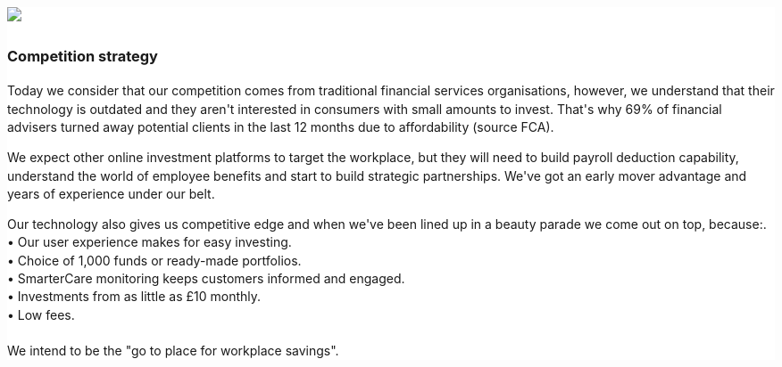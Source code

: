![](https://seedrs.imgix.net/uploads/startup/section_image/image/15728/jhtofnziuzdw28o9yk65dkwpsvi0pm4/2.png?rect=13%2C16%2C1434%2C967&w=600&fit=clip&s=b8376c464f9a736f9564fd6615065230)

### Competition strategy

Today we consider that our competition comes from traditional financial services organisations, however, we understand that their technology is outdated and they aren't interested in consumers with small amounts to invest. That's why 69% of financial advisers turned away potential clients in the last 12 months due to affordability (source FCA).

We expect other online investment platforms to target the workplace, but they will need to build payroll deduction capability, understand the world of employee benefits and start to build strategic partnerships. We've got an early mover advantage and years of experience under our belt.

Our technology also gives us competitive edge and when we've been lined up in a beauty parade we come out on top, because:. <br>• Our user experience makes for easy investing. <br>• Choice of 1,000 funds or ready-made portfolios. <br>• SmarterCare monitoring keeps customers informed and engaged. <br>• Investments from as little as £10 monthly. <br>• Low fees. <br> <br>We intend to be the "go to place for workplace savings".

